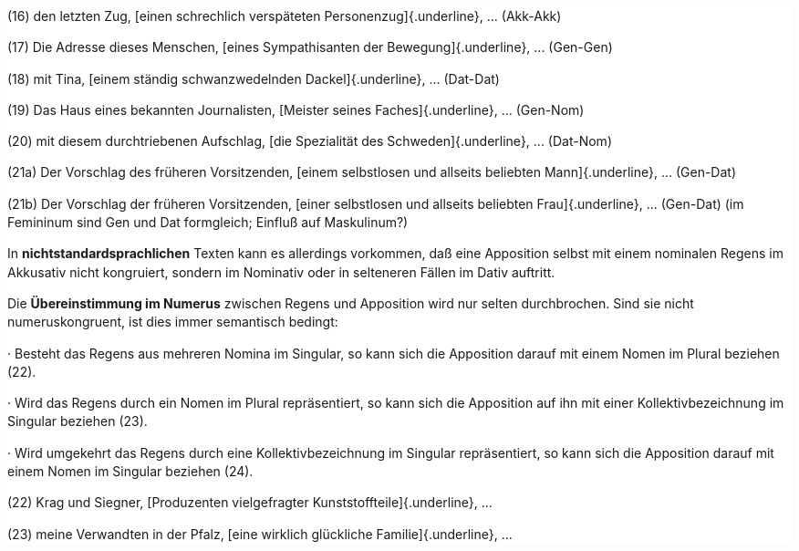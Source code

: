(16) den letzten Zug, [einen
schrechlich verspäteten Personenzug]{.underline}, ...
(Akk-Akk)

(17) Die Adresse dieses
Menschen, [eines Sympathisanten der Bewegung]{.underline}, ...
(Gen-Gen)

(18) mit Tina, [einem ständig
schwanzwedelnden Dackel]{.underline}, ...
(Dat-Dat)

(19) Das Haus eines bekannten
Journalisten, [Meister seines Faches]{.underline}, ...
(Gen-Nom)

(20) mit diesem durchtriebenen
Aufschlag, [die Spezialität des Schweden]{.underline}, ...
(Dat-Nom)

(21a) Der Vorschlag des früheren
Vorsitzenden, [einem selbstlosen und allseits beliebten Mann]{.underline},  ...
(Gen-Dat)

(21b) Der Vorschlag der früheren
Vorsitzenden, [einer selbstlosen und allseits beliebten Frau]{.underline}, ...
(Gen-Dat) (im Femininum sind Gen und Dat
formgleich; Einfluß auf Maskulinum?)

In **nichtstandardsprachlichen** Texten
kann es allerdings vorkommen, daß eine Apposition selbst mit einem nominalen
Regens im Akkusativ nicht kongruiert, sondern im Nominativ oder in selteneren
Fällen im Dativ auftritt.



Die **Übereinstimmung im Numerus**
zwischen Regens und Apposition wird nur selten durchbrochen.
Sind sie nicht
numeruskongruent, ist dies immer semantisch bedingt:

· Besteht das Regens aus mehreren Nomina im
Singular, so kann sich die Apposition darauf mit einem Nomen im Plural beziehen
(22).

· Wird das Regens durch ein Nomen im Plural
repräsentiert, so kann sich die Apposition auf ihn mit einer
Kollektivbezeichnung im Singular beziehen (23).

· Wird umgekehrt das Regens durch eine
Kollektivbezeichnung im Singular repräsentiert, so kann sich die Apposition
darauf mit einem Nomen im Singular beziehen (24).

(22) Krag und Siegner, [Produzenten
vielgefragter Kunststoffteile]{.underline}, ...

(23) meine Verwandten in der
Pfalz, [eine wirklich glückliche Familie]{.underline}, ...
